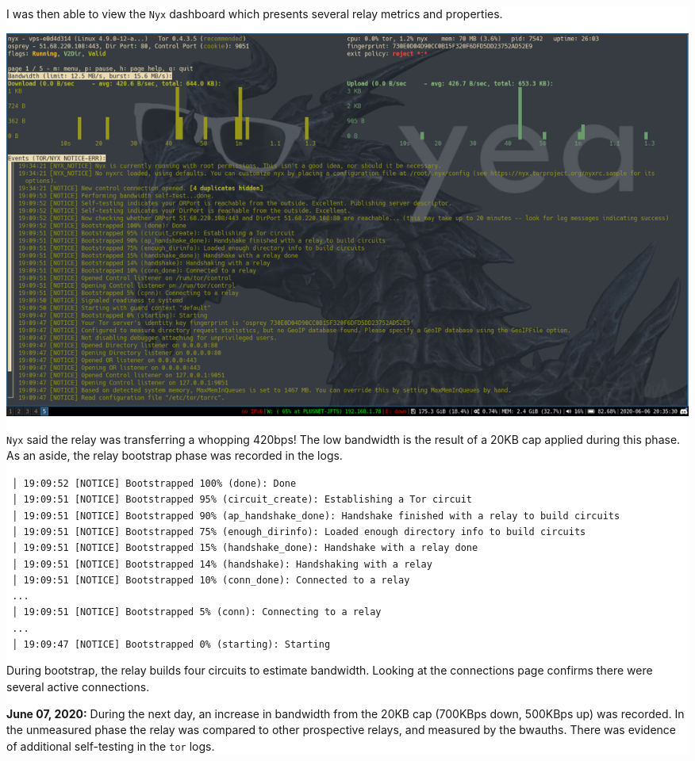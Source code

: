 I was then able to view the `Nyx` dashboard which presents several relay metrics and properties.

![Nyx interface](/blog/assets/images/tor-relay-nyx.png)

`Nyx` said the relay was transferring a whopping 420bps! The low bandwidth is the result of a 20KB cap applied during this phase. As an aside, the relay bootstrap phase was recorded in the logs.

```terminal
 │ 19:09:52 [NOTICE] Bootstrapped 100% (done): Done
 │ 19:09:51 [NOTICE] Bootstrapped 95% (circuit_create): Establishing a Tor circuit
 │ 19:09:51 [NOTICE] Bootstrapped 90% (ap_handshake_done): Handshake finished with a relay to build circuits
 │ 19:09:51 [NOTICE] Bootstrapped 75% (enough_dirinfo): Loaded enough directory info to build circuits
 │ 19:09:51 [NOTICE] Bootstrapped 15% (handshake_done): Handshake with a relay done
 │ 19:09:51 [NOTICE] Bootstrapped 14% (handshake): Handshaking with a relay
 │ 19:09:51 [NOTICE] Bootstrapped 10% (conn_done): Connected to a relay
 ...
 │ 19:09:51 [NOTICE] Bootstrapped 5% (conn): Connecting to a relay
 ...
 │ 19:09:47 [NOTICE] Bootstrapped 0% (starting): Starting
 ```

During bootstrap, the relay builds four circuits to estimate bandwidth. Looking at the connections page confirms there were several active connections.

**June 07, 2020:**
During the next day, an increase in bandwidth from the 20KB cap (700KBps down, 500KBps up) was recorded. In the unmeasured phase the relay was compared to other prospective relays, and measured by the bwauths. There was evidence of additional self-testing in the `tor` logs.
